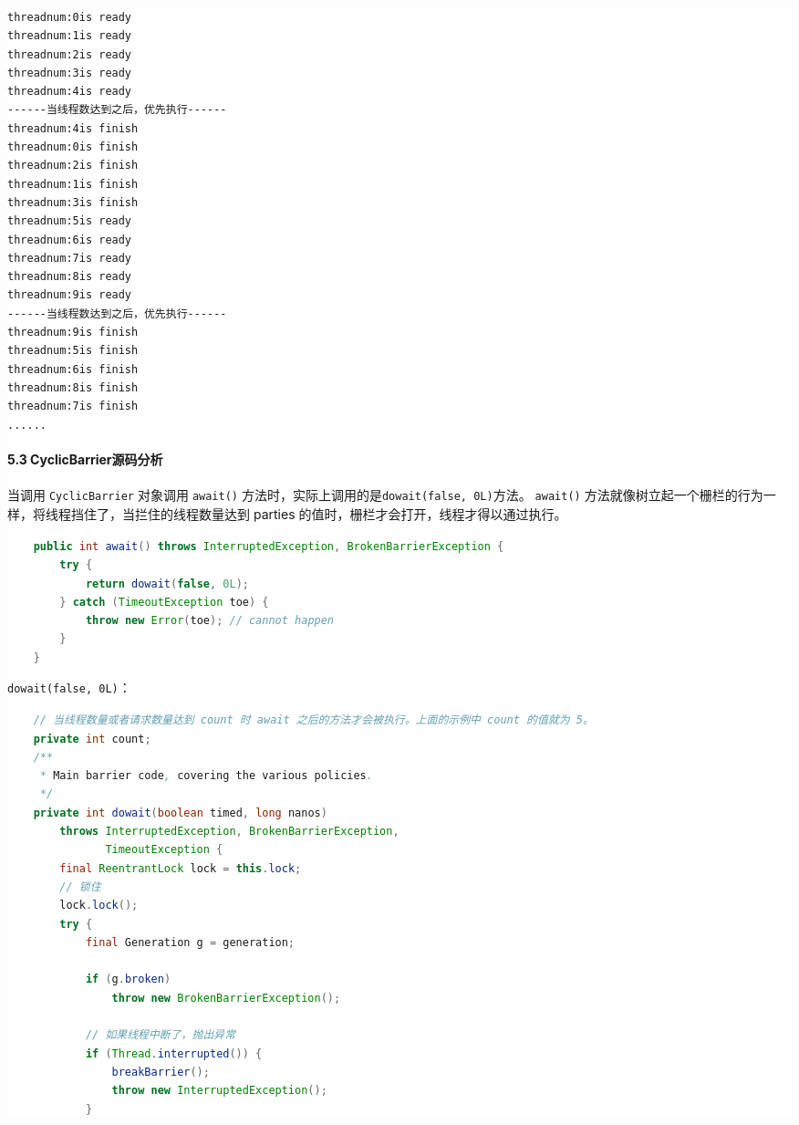 ```
threadnum:0is ready
threadnum:1is ready
threadnum:2is ready
threadnum:3is ready
threadnum:4is ready
------当线程数达到之后，优先执行------
threadnum:4is finish
threadnum:0is finish
threadnum:2is finish
threadnum:1is finish
threadnum:3is finish
threadnum:5is ready
threadnum:6is ready
threadnum:7is ready
threadnum:8is ready
threadnum:9is ready
------当线程数达到之后，优先执行------
threadnum:9is finish
threadnum:5is finish
threadnum:6is finish
threadnum:8is finish
threadnum:7is finish
......
```

#### 5.3 CyclicBarrier源码分析

当调用 `CyclicBarrier` 对象调用 `await()` 方法时，实际上调用的是`dowait(false, 0L)`方法。 `await()` 方法就像树立起一个栅栏的行为一样，将线程挡住了，当拦住的线程数量达到 parties 的值时，栅栏才会打开，线程才得以通过执行。

```java
    public int await() throws InterruptedException, BrokenBarrierException {
        try {
            return dowait(false, 0L);
        } catch (TimeoutException toe) {
            throw new Error(toe); // cannot happen
        }
    }
```

`dowait(false, 0L)`：

```java
    // 当线程数量或者请求数量达到 count 时 await 之后的方法才会被执行。上面的示例中 count 的值就为 5。
    private int count;
    /**
     * Main barrier code, covering the various policies.
     */
    private int dowait(boolean timed, long nanos)
        throws InterruptedException, BrokenBarrierException,
               TimeoutException {
        final ReentrantLock lock = this.lock;
        // 锁住
        lock.lock();
        try {
            final Generation g = generation;

            if (g.broken)
                throw new BrokenBarrierException();

            // 如果线程中断了，抛出异常
            if (Thread.interrupted()) {
                breakBarrier();
                throw new InterruptedException();
            }
```